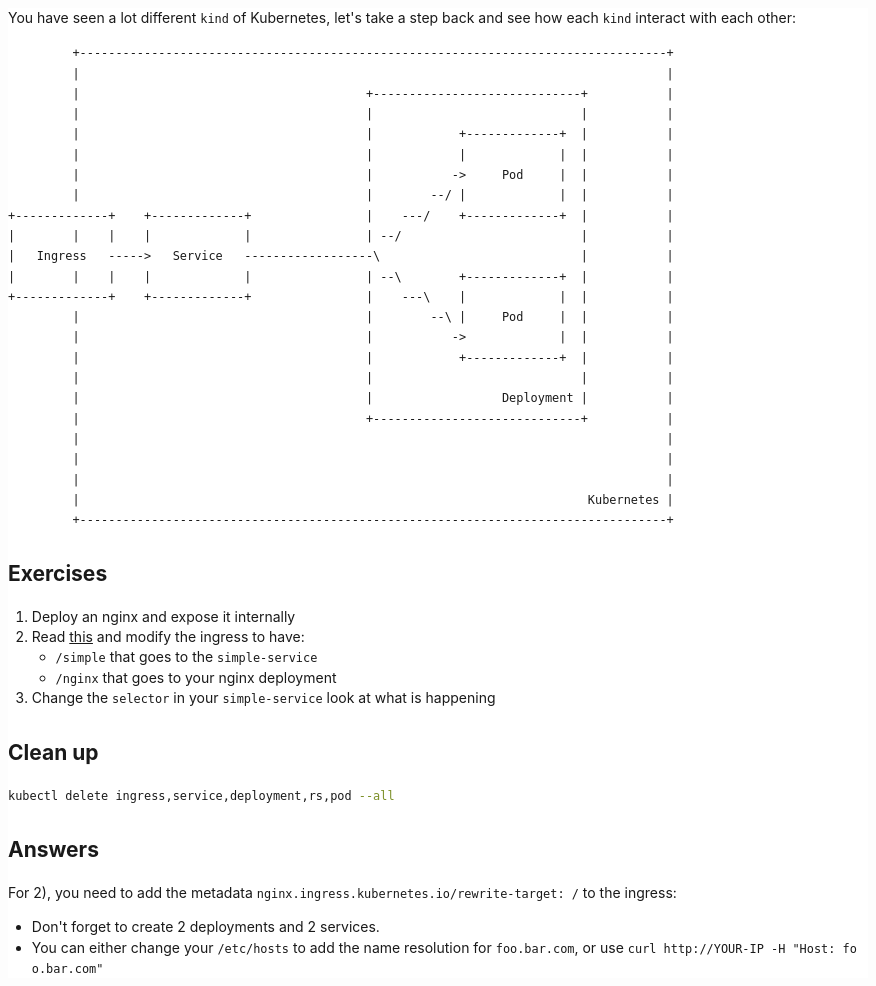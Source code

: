 You have seen a lot different `kind` of Kubernetes, let's take a step back and see how each `kind` interact with each other:

```text
         +----------------------------------------------------------------------------------+
         |                                                                                  |
         |                                        +-----------------------------+           |
         |                                        |                             |           |
         |                                        |            +-------------+  |           |
         |                                        |            |             |  |           |
         |                                        |           ->     Pod     |  |           |
         |                                        |        --/ |             |  |           |
+-------------+    +-------------+                |    ---/    +-------------+  |           |
|        |    |    |             |                | --/                         |           |
|   Ingress   ----->   Service   ------------------\                            |           |
|        |    |    |             |                | --\        +-------------+  |           |
+-------------+    +-------------+                |    ---\    |             |  |           |
         |                                        |        --\ |     Pod     |  |           |
         |                                        |           ->             |  |           |
         |                                        |            +-------------+  |           |
         |                                        |                             |           |
         |                                        |                  Deployment |           |
         |                                        +-----------------------------+           |
         |                                                                                  |
         |                                                                                  |
         |                                                                                  |
         |                                                                       Kubernetes |
         +----------------------------------------------------------------------------------+
```

## Exercises

1. Deploy an nginx and expose it internally
2. Read [this](https://kubernetes.io/docs/concepts/services-networking/ingress/#simple-fanout) and modify the ingress to have:
    * `/simple` that goes to the `simple-service`
    * `/nginx` that goes to your nginx deployment
3. Change the `selector` in your `simple-service` look at what is happening

## Clean up

```sh
kubectl delete ingress,service,deployment,rs,pod --all
```

## Answers

For 2), you need to add the metadata `nginx.ingress.kubernetes.io/rewrite-target: /` to the ingress:

* Don't forget to create 2 deployments and 2 services.
* You can either change your `/etc/hosts` to add the name resolution for `foo.bar.com`, or use `curl http://YOUR-IP -H "Host: foo.bar.com"`

